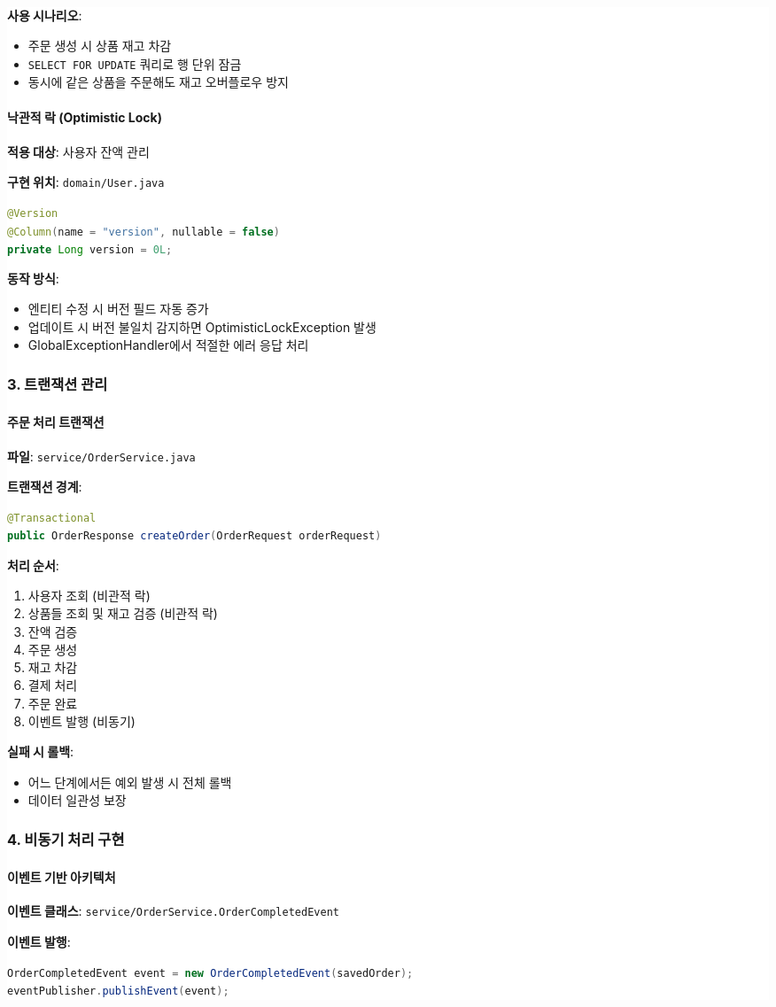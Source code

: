 **사용 시나리오**:
- 주문 생성 시 상품 재고 차감
- `SELECT FOR UPDATE` 쿼리로 행 단위 잠금
- 동시에 같은 상품을 주문해도 재고 오버플로우 방지

#### 낙관적 락 (Optimistic Lock)
**적용 대상**: 사용자 잔액 관리

**구현 위치**: `domain/User.java`
```java
@Version
@Column(name = "version", nullable = false)
private Long version = 0L;
```

**동작 방식**:
- 엔티티 수정 시 버전 필드 자동 증가
- 업데이트 시 버전 불일치 감지하면 OptimisticLockException 발생
- GlobalExceptionHandler에서 적절한 에러 응답 처리

### 3. 트랜잭션 관리

#### 주문 처리 트랜잭션
**파일**: `service/OrderService.java`

**트랜잭션 경계**:
```java
@Transactional
public OrderResponse createOrder(OrderRequest orderRequest)
```

**처리 순서**:
1. 사용자 조회 (비관적 락)
2. 상품들 조회 및 재고 검증 (비관적 락)
3. 잔액 검증
4. 주문 생성
5. 재고 차감
6. 결제 처리
7. 주문 완료
8. 이벤트 발행 (비동기)

**실패 시 롤백**:
- 어느 단계에서든 예외 발생 시 전체 롤백
- 데이터 일관성 보장

### 4. 비동기 처리 구현

#### 이벤트 기반 아키텍처
**이벤트 클래스**: `service/OrderService.OrderCompletedEvent`

**이벤트 발행**:
```java
OrderCompletedEvent event = new OrderCompletedEvent(savedOrder);
eventPublisher.publishEvent(event);
```
